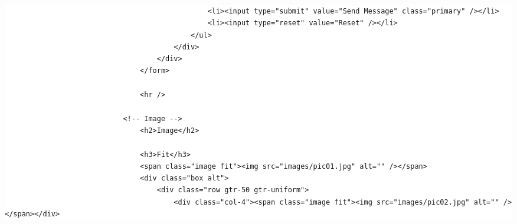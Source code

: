 													<li><input type="submit" value="Send Message" class="primary" /></li>
													<li><input type="reset" value="Reset" /></li>
												</ul>
											</div>
										</div>
									</form>

									<hr />

								<!-- Image -->
									<h2>Image</h2>

									<h3>Fit</h3>
									<span class="image fit"><img src="images/pic01.jpg" alt="" /></span>
									<div class="box alt">
										<div class="row gtr-50 gtr-uniform">
											<div class="col-4"><span class="image fit"><img src="images/pic02.jpg" alt="" /></span></div>